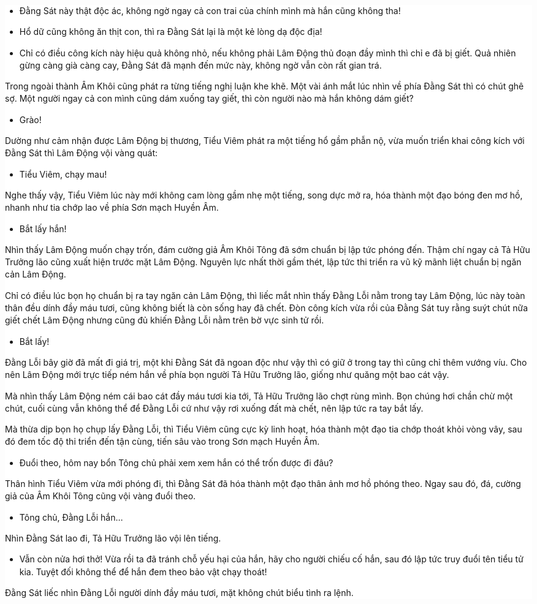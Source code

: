- Đằng Sát này thật độc ác, không ngờ ngay cả con trai của chính mình mà hắn cũng không tha!

- Hổ dữ cũng không ăn thịt con, thì ra Đằng Sát lại là một kẻ lòng dạ độc địa!

- Chỉ có điều công kích này hiệu quả không nhỏ, nếu không phải Lâm Động thủ đoạn đầy mình thì chỉ e đã bị giết. Quả nhiên gừng càng già càng cay, Đằng Sát đã mạnh đến mức này, không ngờ vẫn còn rất gian trá.

Trong ngoài thành Âm Khôi cũng phát ra từng tiếng nghị luận khe khẽ. Một vài ánh mắt lúc nhìn về phía Đằng Sát thì có chút ghê sợ. Một người ngay cả con mình cũng dám xuống tay giết, thì còn người nào mà hắn không dám giết?

- Grào!

Dường như cảm nhận được Lâm Động bị thương, Tiểu Viêm phát ra một tiếng hổ gầm phẫn nộ, vừa muốn triển khai công kích với Đằng Sát thì Lâm Động vội vàng quát:

- Tiểu Viêm, chạy mau!

Nghe thấy vậy, Tiểu Viêm lúc này mới không cam lòng gầm nhẹ một tiếng, song dực mở ra, hóa thành một đạo bóng đen mơ hồ, nhanh như tia chớp lao về phía Sơn mạch Huyền Âm.

- Bắt lấy hắn!

Nhìn thấy Lâm Động muốn chạy trốn, đám cường giả Âm Khôi Tông đã sớm chuẩn bị lập tức phóng đến. Thậm chí ngay cả Tả Hữu Trưởng lão cũng xuất hiện trước mặt Lâm Động. Nguyên lực nhất thời gầm thét, lập tức thi triển ra vũ kỹ mãnh liệt chuẩn bị ngăn cản Lâm Động.

Chỉ có điều lúc bọn họ chuẩn bị ra tay ngăn cản Lâm Động, thì liếc mắt nhìn thấy Đằng Lỗi nằm trong tay Lâm Động, lúc này toàn thân đều dính đầy máu tươi, cũng không biết là còn sống hay đã chết. Đòn công kích vừa rồi của Đằng Sát tuy rằng suýt chút nữa giết chết Lâm Động nhưng cũng đủ khiến Đằng Lỗi nằm trên bờ vực sinh tử rồi.

- Bắt lấy!

Đằng Lỗi bây giờ đã mất đi giá trị, một khi Đằng Sát đã ngoan độc như vậy thì có giữ ở trong tay thì cũng chỉ thêm vướng víu. Cho nên Lâm Động mới trực tiếp ném hắn về phía bọn người Tả Hữu Trưởng lão, giống như quăng một bao cát vậy.

Mà nhìn thấy Lâm Động ném cái bao cát đầy máu tươi kia tới, Tả Hữu Trưởng lão chợt rùng mình. Bọn chúng hơi chần chừ một chút, cuối cùng vẫn không thể để Đằng Lỗi cứ như vậy rơi xuống đất mà chết, nên lập tức ra tay bắt lấy.

Mà thừa dịp bọn họ chụp lấy Đằng Lỗi, thì Tiểu Viêm cũng cực kỳ linh hoạt, hóa thành một đạo tia chớp thoát khỏi vòng vây, sau đó đem tốc độ thi triển đến tận cùng, tiến sâu vào trong Sơn mạch Huyền Âm.

- Đuổi theo, hôm nay bổn Tông chủ phải xem xem hắn có thể trốn được đi đâu?

Thân hình Tiểu Viêm vừa mới phóng đi, thì Đằng Sát đã hóa thành một đạo thân ảnh mơ hồ phóng theo. Ngay sau đó, đá, cường giả của Âm Khôi Tông cũng vội vàng đuổi theo.

- Tông chủ, Đằng Lỗi hắn…

Nhìn Đằng Sát lao đi, Tả Hữu Trưởng lão vội lên tiếng.

- Vẫn còn nửa hơi thở! Vừa rồi ta đã tránh chỗ yếu hại của hắn, hãy cho người chiếu cố hắn, sau đó lập tức truy đuổi tên tiểu tử kia. Tuyệt đối không thể để hắn đem theo bảo vật chạy thoát!

Đằng Sát liếc nhìn Đằng Lỗi người dính đầy máu tươi, mặt không chút biểu tình ra lệnh.

